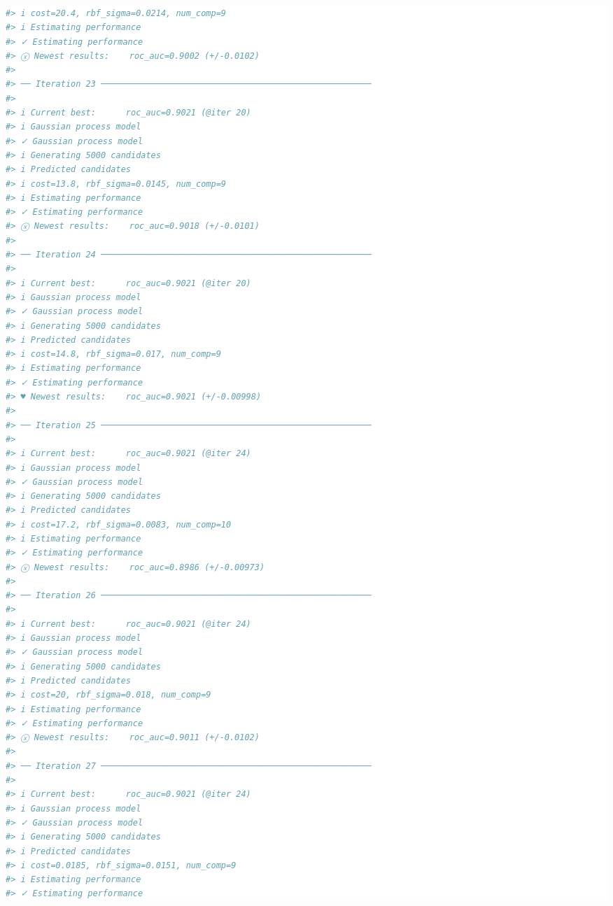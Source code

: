 ```r
#> i cost=20.4, rbf_sigma=0.0214, num_comp=9
#> i Estimating performance
#> ✓ Estimating performance
#> ⓧ Newest results:	roc_auc=0.9002 (+/-0.0102)
#> 
#> ── Iteration 23 ──────────────────────────────────────────────────────
#> 
#> i Current best:		roc_auc=0.9021 (@iter 20)
#> i Gaussian process model
#> ✓ Gaussian process model
#> i Generating 5000 candidates
#> i Predicted candidates
#> i cost=13.8, rbf_sigma=0.0145, num_comp=9
#> i Estimating performance
#> ✓ Estimating performance
#> ⓧ Newest results:	roc_auc=0.9018 (+/-0.0101)
#> 
#> ── Iteration 24 ──────────────────────────────────────────────────────
#> 
#> i Current best:		roc_auc=0.9021 (@iter 20)
#> i Gaussian process model
#> ✓ Gaussian process model
#> i Generating 5000 candidates
#> i Predicted candidates
#> i cost=14.8, rbf_sigma=0.017, num_comp=9
#> i Estimating performance
#> ✓ Estimating performance
#> ♥ Newest results:	roc_auc=0.9021 (+/-0.00998)
#> 
#> ── Iteration 25 ──────────────────────────────────────────────────────
#> 
#> i Current best:		roc_auc=0.9021 (@iter 24)
#> i Gaussian process model
#> ✓ Gaussian process model
#> i Generating 5000 candidates
#> i Predicted candidates
#> i cost=17.2, rbf_sigma=0.0083, num_comp=10
#> i Estimating performance
#> ✓ Estimating performance
#> ⓧ Newest results:	roc_auc=0.8986 (+/-0.00973)
#> 
#> ── Iteration 26 ──────────────────────────────────────────────────────
#> 
#> i Current best:		roc_auc=0.9021 (@iter 24)
#> i Gaussian process model
#> ✓ Gaussian process model
#> i Generating 5000 candidates
#> i Predicted candidates
#> i cost=20, rbf_sigma=0.018, num_comp=9
#> i Estimating performance
#> ✓ Estimating performance
#> ⓧ Newest results:	roc_auc=0.9011 (+/-0.0102)
#> 
#> ── Iteration 27 ──────────────────────────────────────────────────────
#> 
#> i Current best:		roc_auc=0.9021 (@iter 24)
#> i Gaussian process model
#> ✓ Gaussian process model
#> i Generating 5000 candidates
#> i Predicted candidates
#> i cost=0.0185, rbf_sigma=0.0151, num_comp=9
#> i Estimating performance
#> ✓ Estimating performance
```